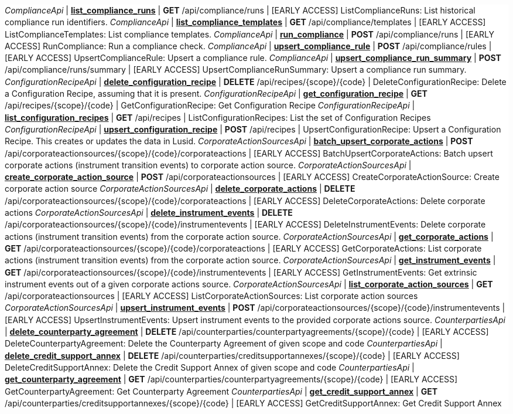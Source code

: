 *ComplianceApi* | [**list_compliance_runs**](docs/ComplianceApi.md#list_compliance_runs) | **GET** /api/compliance/runs | [EARLY ACCESS] ListComplianceRuns: List historical compliance run identifiers.
*ComplianceApi* | [**list_compliance_templates**](docs/ComplianceApi.md#list_compliance_templates) | **GET** /api/compliance/templates | [EARLY ACCESS] ListComplianceTemplates: List compliance templates.
*ComplianceApi* | [**run_compliance**](docs/ComplianceApi.md#run_compliance) | **POST** /api/compliance/runs | [EARLY ACCESS] RunCompliance: Run a compliance check.
*ComplianceApi* | [**upsert_compliance_rule**](docs/ComplianceApi.md#upsert_compliance_rule) | **POST** /api/compliance/rules | [EARLY ACCESS] UpsertComplianceRule: Upsert a compliance rule.
*ComplianceApi* | [**upsert_compliance_run_summary**](docs/ComplianceApi.md#upsert_compliance_run_summary) | **POST** /api/compliance/runs/summary | [EARLY ACCESS] UpsertComplianceRunSummary: Upsert a compliance run summary.
*ConfigurationRecipeApi* | [**delete_configuration_recipe**](docs/ConfigurationRecipeApi.md#delete_configuration_recipe) | **DELETE** /api/recipes/{scope}/{code} | DeleteConfigurationRecipe: Delete a Configuration Recipe, assuming that it is present.
*ConfigurationRecipeApi* | [**get_configuration_recipe**](docs/ConfigurationRecipeApi.md#get_configuration_recipe) | **GET** /api/recipes/{scope}/{code} | GetConfigurationRecipe: Get Configuration Recipe
*ConfigurationRecipeApi* | [**list_configuration_recipes**](docs/ConfigurationRecipeApi.md#list_configuration_recipes) | **GET** /api/recipes | ListConfigurationRecipes: List the set of Configuration Recipes
*ConfigurationRecipeApi* | [**upsert_configuration_recipe**](docs/ConfigurationRecipeApi.md#upsert_configuration_recipe) | **POST** /api/recipes | UpsertConfigurationRecipe: Upsert a Configuration Recipe. This creates or updates the data in Lusid.
*CorporateActionSourcesApi* | [**batch_upsert_corporate_actions**](docs/CorporateActionSourcesApi.md#batch_upsert_corporate_actions) | **POST** /api/corporateactionsources/{scope}/{code}/corporateactions | [EARLY ACCESS] BatchUpsertCorporateActions: Batch upsert corporate actions (instrument transition events) to corporate action source.
*CorporateActionSourcesApi* | [**create_corporate_action_source**](docs/CorporateActionSourcesApi.md#create_corporate_action_source) | **POST** /api/corporateactionsources | [EARLY ACCESS] CreateCorporateActionSource: Create corporate action source
*CorporateActionSourcesApi* | [**delete_corporate_actions**](docs/CorporateActionSourcesApi.md#delete_corporate_actions) | **DELETE** /api/corporateactionsources/{scope}/{code}/corporateactions | [EARLY ACCESS] DeleteCorporateActions: Delete corporate actions
*CorporateActionSourcesApi* | [**delete_instrument_events**](docs/CorporateActionSourcesApi.md#delete_instrument_events) | **DELETE** /api/corporateactionsources/{scope}/{code}/instrumentevents | [EARLY ACCESS] DeleteInstrumentEvents: Delete corporate actions (instrument transition events) from the corporate action source.
*CorporateActionSourcesApi* | [**get_corporate_actions**](docs/CorporateActionSourcesApi.md#get_corporate_actions) | **GET** /api/corporateactionsources/{scope}/{code}/corporateactions | [EARLY ACCESS] GetCorporateActions: List corporate actions (instrument transition events) from the corporate action source.
*CorporateActionSourcesApi* | [**get_instrument_events**](docs/CorporateActionSourcesApi.md#get_instrument_events) | **GET** /api/corporateactionsources/{scope}/{code}/instrumentevents | [EARLY ACCESS] GetInstrumentEvents: Get extrinsic instrument events out of a given corporate actions source.
*CorporateActionSourcesApi* | [**list_corporate_action_sources**](docs/CorporateActionSourcesApi.md#list_corporate_action_sources) | **GET** /api/corporateactionsources | [EARLY ACCESS] ListCorporateActionSources: List corporate action sources
*CorporateActionSourcesApi* | [**upsert_instrument_events**](docs/CorporateActionSourcesApi.md#upsert_instrument_events) | **POST** /api/corporateactionsources/{scope}/{code}/instrumentevents | [EARLY ACCESS] UpsertInstrumentEvents: Upsert instrument events to the provided corporate actions source.
*CounterpartiesApi* | [**delete_counterparty_agreement**](docs/CounterpartiesApi.md#delete_counterparty_agreement) | **DELETE** /api/counterparties/counterpartyagreements/{scope}/{code} | [EARLY ACCESS] DeleteCounterpartyAgreement: Delete the Counterparty Agreement of given scope and code
*CounterpartiesApi* | [**delete_credit_support_annex**](docs/CounterpartiesApi.md#delete_credit_support_annex) | **DELETE** /api/counterparties/creditsupportannexes/{scope}/{code} | [EARLY ACCESS] DeleteCreditSupportAnnex: Delete the Credit Support Annex of given scope and code
*CounterpartiesApi* | [**get_counterparty_agreement**](docs/CounterpartiesApi.md#get_counterparty_agreement) | **GET** /api/counterparties/counterpartyagreements/{scope}/{code} | [EARLY ACCESS] GetCounterpartyAgreement: Get Counterparty Agreement
*CounterpartiesApi* | [**get_credit_support_annex**](docs/CounterpartiesApi.md#get_credit_support_annex) | **GET** /api/counterparties/creditsupportannexes/{scope}/{code} | [EARLY ACCESS] GetCreditSupportAnnex: Get Credit Support Annex